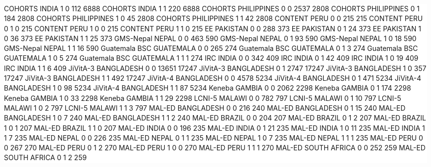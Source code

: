 COHORTS          INDIA                          1                         0      112    6888
COHORTS          INDIA                          1                         1      220    6888
COHORTS          PHILIPPINES                    0                         0     2537    2808
COHORTS          PHILIPPINES                    0                         1      184    2808
COHORTS          PHILIPPINES                    1                         0       45    2808
COHORTS          PHILIPPINES                    1                         1       42    2808
CONTENT          PERU                           0                         0      215     215
CONTENT          PERU                           0                         1        0     215
CONTENT          PERU                           1                         0        0     215
CONTENT          PERU                           1                         1        0     215
EE               PAKISTAN                       0                         0      288     373
EE               PAKISTAN                       0                         1       24     373
EE               PAKISTAN                       1                         0       36     373
EE               PAKISTAN                       1                         1       25     373
GMS-Nepal        NEPAL                          0                         0      463     590
GMS-Nepal        NEPAL                          0                         1       93     590
GMS-Nepal        NEPAL                          1                         0       18     590
GMS-Nepal        NEPAL                          1                         1       16     590
Guatemala BSC    GUATEMALA                      0                         0      265     274
Guatemala BSC    GUATEMALA                      0                         1        3     274
Guatemala BSC    GUATEMALA                      1                         0        5     274
Guatemala BSC    GUATEMALA                      1                         1        1     274
IRC              INDIA                          0                         0      342     409
IRC              INDIA                          0                         1       42     409
IRC              INDIA                          1                         0       19     409
IRC              INDIA                          1                         1        6     409
JiVitA-3         BANGLADESH                     0                         0    13651   17247
JiVitA-3         BANGLADESH                     0                         1     2747   17247
JiVitA-3         BANGLADESH                     1                         0      357   17247
JiVitA-3         BANGLADESH                     1                         1      492   17247
JiVitA-4         BANGLADESH                     0                         0     4578    5234
JiVitA-4         BANGLADESH                     0                         1      471    5234
JiVitA-4         BANGLADESH                     1                         0       98    5234
JiVitA-4         BANGLADESH                     1                         1       87    5234
Keneba           GAMBIA                         0                         0     2062    2298
Keneba           GAMBIA                         0                         1      174    2298
Keneba           GAMBIA                         1                         0       33    2298
Keneba           GAMBIA                         1                         1       29    2298
LCNI-5           MALAWI                         0                         0      782     797
LCNI-5           MALAWI                         0                         1       10     797
LCNI-5           MALAWI                         1                         0        2     797
LCNI-5           MALAWI                         1                         1        3     797
MAL-ED           BANGLADESH                     0                         0      216     240
MAL-ED           BANGLADESH                     0                         1       15     240
MAL-ED           BANGLADESH                     1                         0        7     240
MAL-ED           BANGLADESH                     1                         1        2     240
MAL-ED           BRAZIL                         0                         0      204     207
MAL-ED           BRAZIL                         0                         1        2     207
MAL-ED           BRAZIL                         1                         0        1     207
MAL-ED           BRAZIL                         1                         1        0     207
MAL-ED           INDIA                          0                         0      196     235
MAL-ED           INDIA                          0                         1       21     235
MAL-ED           INDIA                          1                         0       11     235
MAL-ED           INDIA                          1                         1        7     235
MAL-ED           NEPAL                          0                         0      226     235
MAL-ED           NEPAL                          0                         1        1     235
MAL-ED           NEPAL                          1                         0        7     235
MAL-ED           NEPAL                          1                         1        1     235
MAL-ED           PERU                           0                         0      267     270
MAL-ED           PERU                           0                         1        2     270
MAL-ED           PERU                           1                         0        0     270
MAL-ED           PERU                           1                         1        1     270
MAL-ED           SOUTH AFRICA                   0                         0      252     259
MAL-ED           SOUTH AFRICA                   0                         1        2     259
